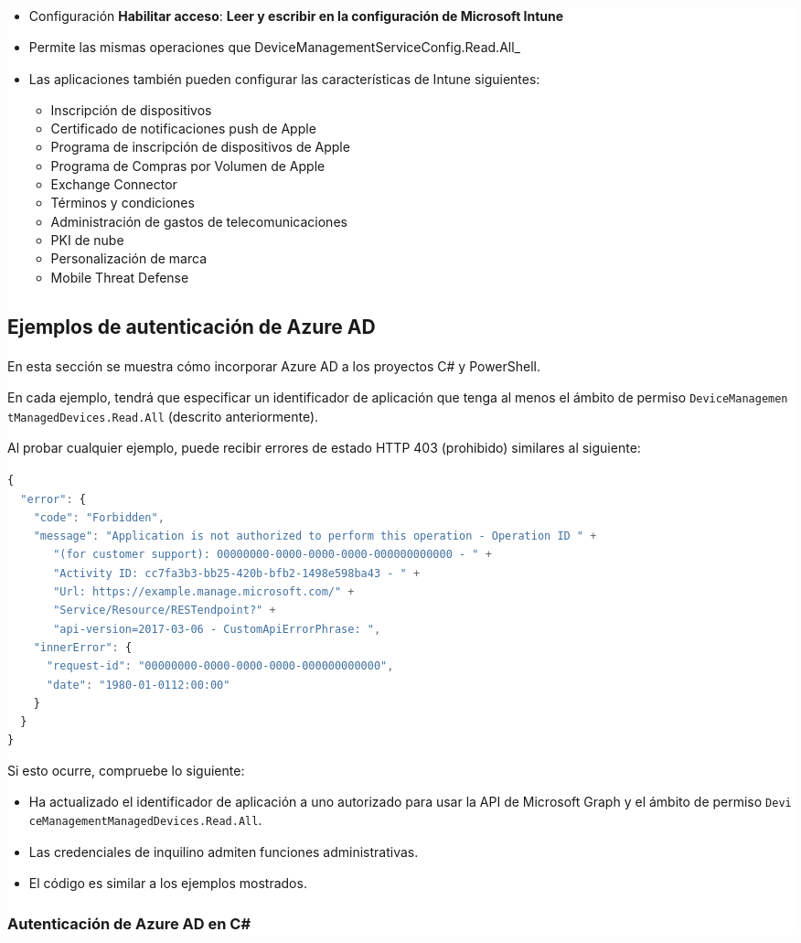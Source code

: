 - Configuración **Habilitar acceso**: __Leer y escribir en la configuración de Microsoft Intune__

- Permite las mismas operaciones que DeviceManagementServiceConfig.Read.All_

- Las aplicaciones también pueden configurar las características de Intune siguientes:
    - Inscripción de dispositivos
    - Certificado de notificaciones push de Apple
    - Programa de inscripción de dispositivos de Apple
    - Programa de Compras por Volumen de Apple
    - Exchange Connector
    - Términos y condiciones
    - Administración de gastos de telecomunicaciones
    - PKI de nube
    - Personalización de marca
    - Mobile Threat Defense

## <a name="azure-ad-authentication-examples"></a>Ejemplos de autenticación de Azure AD

En esta sección se muestra cómo incorporar Azure AD a los proyectos C# y PowerShell.

En cada ejemplo, tendrá que especificar un identificador de aplicación que tenga al menos el ámbito de permiso `DeviceManagementManagedDevices.Read.All` (descrito anteriormente).

Al probar cualquier ejemplo, puede recibir errores de estado HTTP 403 (prohibido) similares al siguiente:

``` javascript
{
  "error": {
    "code": "Forbidden",
    "message": "Application is not authorized to perform this operation - Operation ID " +
       "(for customer support): 00000000-0000-0000-0000-000000000000 - " +
       "Activity ID: cc7fa3b3-bb25-420b-bfb2-1498e598ba43 - " +
       "Url: https://example.manage.microsoft.com/" +
       "Service/Resource/RESTendpoint?" +
       "api-version=2017-03-06 - CustomApiErrorPhrase: ",
    "innerError": {
      "request-id": "00000000-0000-0000-0000-000000000000",
      "date": "1980-01-0112:00:00"
    }
  }
}
```

Si esto ocurre, compruebe lo siguiente:

- Ha actualizado el identificador de aplicación a uno autorizado para usar la API de Microsoft Graph y el ámbito de permiso `DeviceManagementManagedDevices.Read.All`.

- Las credenciales de inquilino admiten funciones administrativas.

- El código es similar a los ejemplos mostrados.


### <a name="authenticate-azure-ad-in-c"></a>Autenticación de Azure AD en C\#
